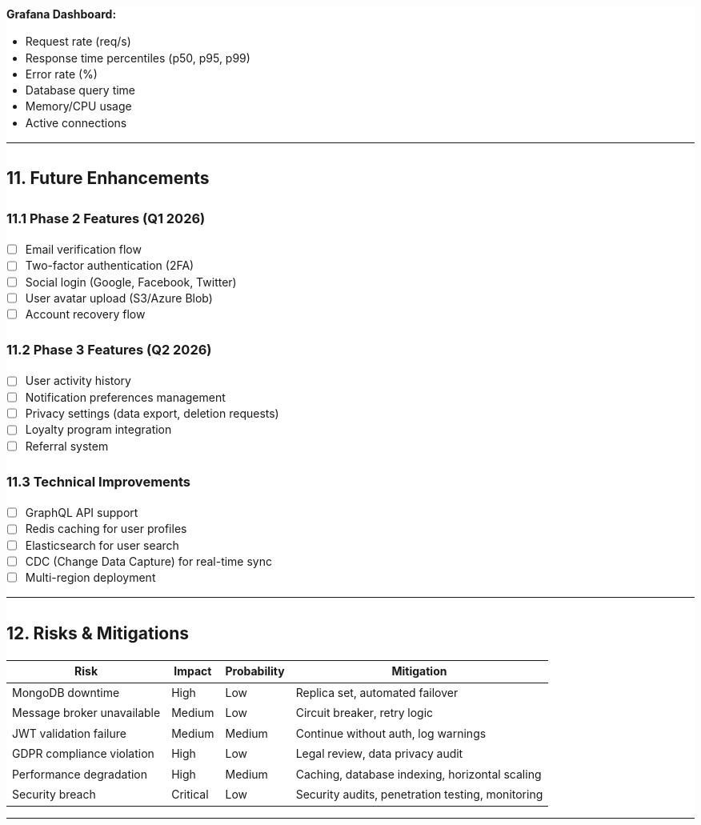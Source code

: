 **Grafana Dashboard:**

- Request rate (req/s)
- Response time percentiles (p50, p95, p99)
- Error rate (%)
- Database query time
- Memory/CPU usage
- Active connections

---

## 11. Future Enhancements

### 11.1 Phase 2 Features (Q1 2026)

- [ ] Email verification flow
- [ ] Two-factor authentication (2FA)
- [ ] Social login (Google, Facebook, Twitter)
- [ ] User avatar upload (S3/Azure Blob)
- [ ] Account recovery flow

### 11.2 Phase 3 Features (Q2 2026)

- [ ] User activity history
- [ ] Notification preferences management
- [ ] Privacy settings (data export, deletion requests)
- [ ] Loyalty program integration
- [ ] Referral system

### 11.3 Technical Improvements

- [ ] GraphQL API support
- [ ] Redis caching for user profiles
- [ ] Elasticsearch for user search
- [ ] CDC (Change Data Capture) for real-time sync
- [ ] Multi-region deployment

---

## 12. Risks & Mitigations

| Risk                       | Impact   | Probability | Mitigation                                       |
| -------------------------- | -------- | ----------- | ------------------------------------------------ |
| MongoDB downtime           | High     | Low         | Replica set, automated failover                  |
| Message broker unavailable | Medium   | Low         | Circuit breaker, retry logic                     |
| JWT validation failure     | Medium   | Medium      | Continue without auth, log warnings              |
| GDPR compliance violation  | High     | Low         | Legal review, data privacy audit                 |
| Performance degradation    | High     | Medium      | Caching, database indexing, horizontal scaling   |
| Security breach            | Critical | Low         | Security audits, penetration testing, monitoring |

---